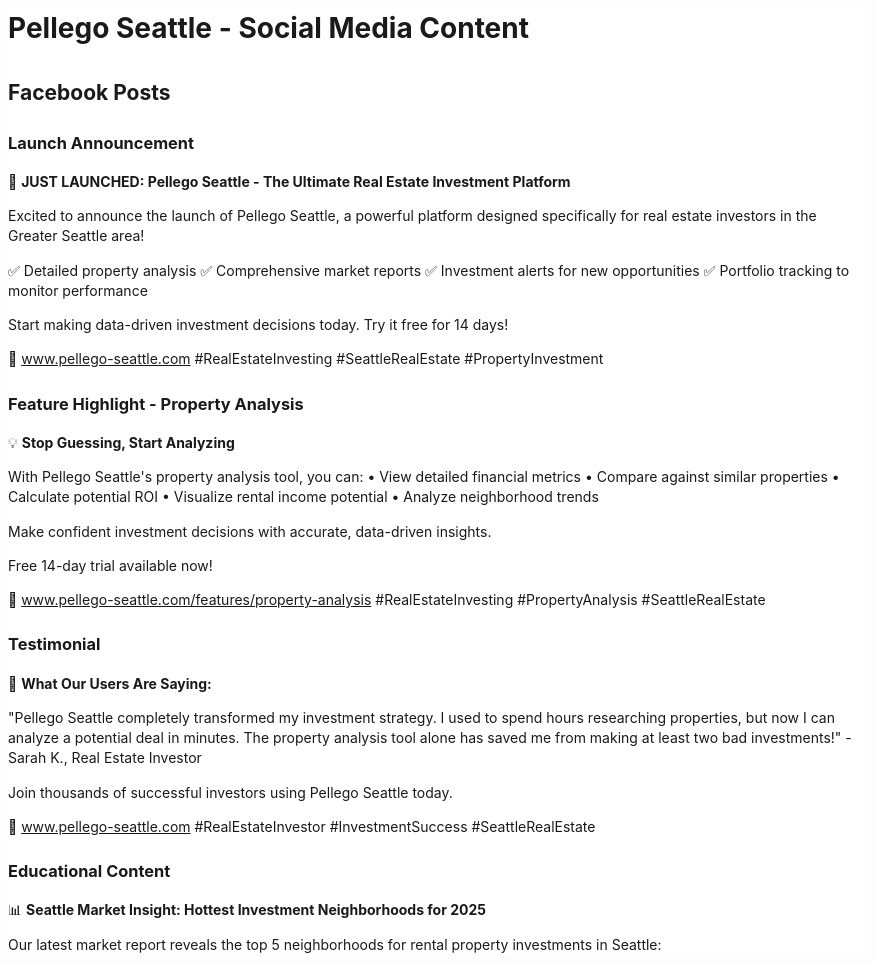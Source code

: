 # Pellego Seattle - Social Media Content

## Facebook Posts

### Launch Announcement
📢 **JUST LAUNCHED: Pellego Seattle - The Ultimate Real Estate Investment Platform**

Excited to announce the launch of Pellego Seattle, a powerful platform designed specifically for real estate investors in the Greater Seattle area!

✅ Detailed property analysis
✅ Comprehensive market reports
✅ Investment alerts for new opportunities
✅ Portfolio tracking to monitor performance

Start making data-driven investment decisions today. Try it free for 14 days!

🔗 www.pellego-seattle.com
#RealEstateInvesting #SeattleRealEstate #PropertyInvestment

### Feature Highlight - Property Analysis
💡 **Stop Guessing, Start Analyzing**

With Pellego Seattle's property analysis tool, you can:
• View detailed financial metrics
• Compare against similar properties
• Calculate potential ROI
• Visualize rental income potential
• Analyze neighborhood trends

Make confident investment decisions with accurate, data-driven insights.

Free 14-day trial available now!

🔗 www.pellego-seattle.com/features/property-analysis
#RealEstateInvesting #PropertyAnalysis #SeattleRealEstate

### Testimonial
🌟 **What Our Users Are Saying:**

"Pellego Seattle completely transformed my investment strategy. I used to spend hours researching properties, but now I can analyze a potential deal in minutes. The property analysis tool alone has saved me from making at least two bad investments!" - Sarah K., Real Estate Investor

Join thousands of successful investors using Pellego Seattle today.

🔗 www.pellego-seattle.com
#RealEstateInvestor #InvestmentSuccess #SeattleRealEstate

### Educational Content
📊 **Seattle Market Insight: Hottest Investment Neighborhoods for 2025**

Our latest market report reveals the top 5 neighborhoods for rental property investments in Seattle:
